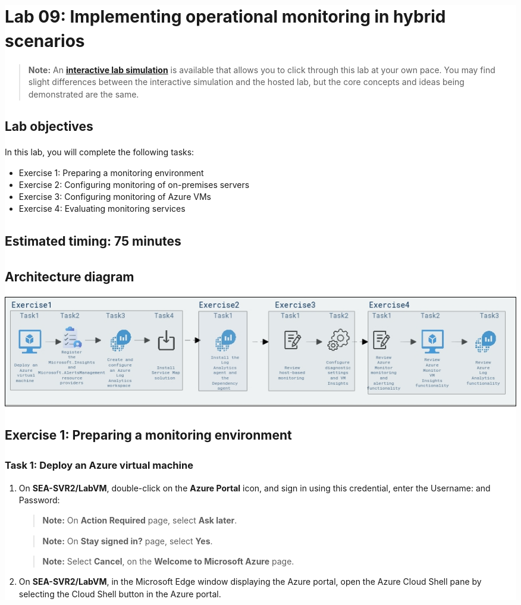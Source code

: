 # Lab 09: Implementing operational monitoring in hybrid scenarios

>**Note:** An **[interactive lab simulation](https://mslabs.cloudguides.com/guides/AZ-801%20Lab%20Simulation%20-%20Implementing%20operational%20monitoring%20in%20hybrid%20scenarios)** is available that allows you to click through this lab at your own pace. You may find slight differences between the interactive simulation and the hosted lab, but the core concepts and ideas being demonstrated are the same. 

## Lab objectives
In this lab, you will complete the following tasks:
+ Exercise 1: Preparing a monitoring environment
+ Exercise 2: Configuring monitoring of on-premises servers
+ Exercise 3: Configuring monitoring of Azure VMs
+ Exercise 4: Evaluating monitoring services

## Estimated timing: 75 minutes

## Architecture diagram

![](../Media/lab9.1.png)

## Exercise 1: Preparing a monitoring environment

### Task 1: Deploy an Azure virtual machine



1. On **SEA-SVR2/LabVM**, double-click on the **Azure Portal** icon, and sign in using this credential, enter the Username: <inject key="AzureAdUserEmail"></inject> and Password: <inject key="AzureAdUserPassword"></inject>

   > **Note:** On **Action Required** page, select **Ask later**.

   >**Note:** On **Stay signed in?** page, select **Yes**.
   
   >**Note:** Select **Cancel**, on the **Welcome to Microsoft Azure** page.

1. On **SEA-SVR2/LabVM**, in the Microsoft Edge window displaying the Azure portal, open the Azure Cloud Shell pane by selecting the Cloud Shell button in the Azure portal.
